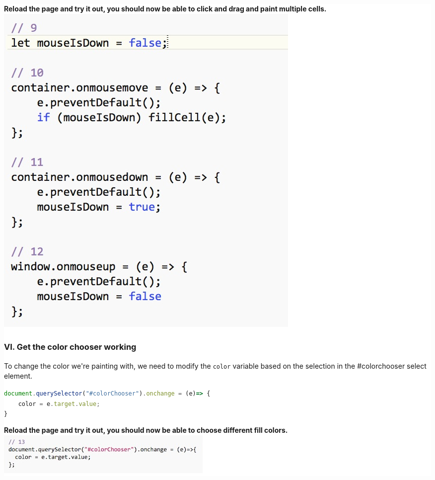 
**Reload the page and try it out, you should now be able to click and drag and paint multiple cells.**
![Web Page](pixel-artist-14.jpg)


### VI. Get the color chooser working

To change the color we're painting with, we need to modify the `color` variable based on the selection in the #colorchooser select element. 

```javascript
document.querySelector("#colorChooser").onchange = (e)=> {
    color = e.target.value;
}
```
**Reload the page and try it out, you should now be able to choose different fill colors.**
![Web Page](pixel-artist-15.jpg)
